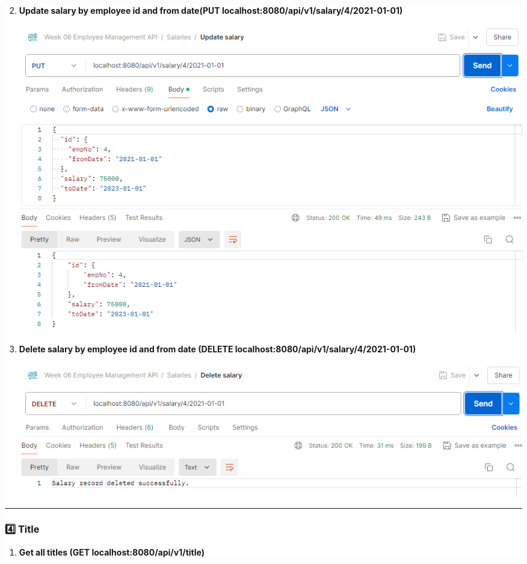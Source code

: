 2. **Update salary by employee id and from date(PUT localhost:8080/api/v1/salary/4/2021-01-01)**
    
    ![Update salary by employee id and from date](img/upsal.png)
    
3. **Delete salary by employee id and from date (DELETE localhost:8080/api/v1/salary/4/2021-01-01)**
    
    ![Delete salary by id and from date](img/delsal.png)
    

---

### 4️⃣ Title

1. **Get all titles (GET localhost:8080/api/v1/title)**
    